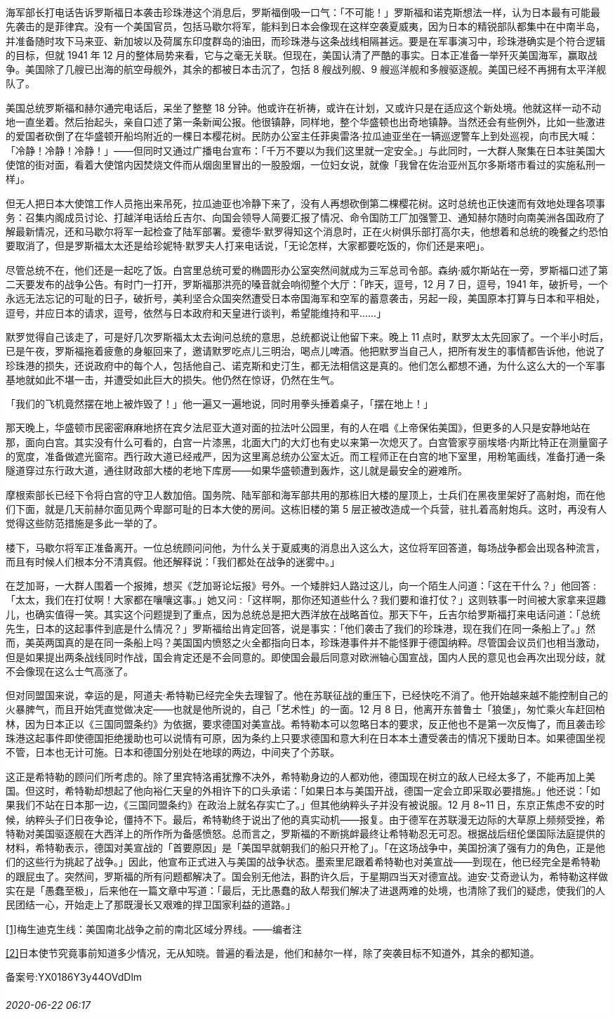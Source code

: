 
海军部长打电话告诉罗斯福日本袭击珍珠港这个消息后，罗斯福倒吸一口气：「不可能！」罗斯福和诺克斯想法一样，认为日本最有可能最先袭击的是菲律宾。没有一个美国官员，包括马歇尔将军，能料到日本会像现在这样空袭夏威夷，因为日本的精锐部队都集中在中南半岛，并准备随时攻下马来亚、新加坡以及荷属东印度群岛的油田，而珍珠港与这条战线相隔甚远。要是在军事演习中，珍珠港确实是个符合逻辑的目标，但就 1941 年 12 月的整体局势来看，它与之毫无关联。但现在，美国认清了严酷的事实。日本正准备一举歼灭美国海军，赢取战争。美国除了几艘已出海的航空母舰外，其余的都被日本击沉了，包括 8 艘战列舰、9 艘巡洋舰和多艘驱逐舰。美国已经不再拥有太平洋舰队了。 


美国总统罗斯福和赫尔通完电话后，呆坐了整整 18 分钟。他或许在祈祷，或许在计划，又或许只是在适应这个新处境。他就这样一动不动地一直坐着。然后抬起头，亲自口述了第一条新闻公报。他很镇静，同样地，整个华盛顿也出奇地镇静。当然还会有些例外，比如一些激进的爱国者砍倒了在华盛顿开船坞附近的一棵日本樱花树。民防办公室主任菲奥雷洛·拉瓜迪亚坐在一辆巡逻警车上到处巡视，向市民大喊：「冷静！冷静！冷静！」——但同时又通过广播电台宣布：「千万不要以为我们这里就一定安全。」与此同时，一大群人聚集在日本驻美国大使馆的街对面，看着大使馆内因焚烧文件而从烟囱里冒出的一股股烟，一位妇女说，就像「我曾在佐治亚州瓦尔多斯塔市看过的实施私刑一样」。 


但无人把日本大使馆工作人员拖出来吊死，拉瓜迪亚也冷静下来了，没有人再想砍倒第二棵樱花树。这时总统也正快速而有效地处理各项事务：召集内阁成员讨论、打越洋电话给丘吉尔、向国会领导人简要汇报了情况、命令国防工厂加强警卫、通知赫尔随时向南美洲各国政府了解最新情况，还和马歇尔将军一起检查了陆军部署。爱德华·默罗得知这个消息时，正在火树俱乐部打高尔夫，他想着和总统的晚餐之约恐怕要取消了，但是罗斯福太太还是给珍妮特·默罗夫人打来电话说，「无论怎样，大家都要吃饭的，你们还是来吧」。 


尽管总统不在，他们还是一起吃了饭。白宫里总统可爱的椭圆形办公室突然间就成为三军总司令部。森纳·威尔斯站在一旁，罗斯福口述了第二天要发布的战争公告。有时门一打开，罗斯福那洪亮的嗓音就会响彻整个大厅：「昨天，逗号，12 月 7 日，逗号，1941 年，破折号，一个永远无法忘记的可耻的日子，破折号，美利坚合众国突然遭受日本帝国海军和空军的蓄意袭击，另起一段，美国原本打算与日本和平相处，逗号，并应日本的请求，逗号，依然与日本政府和天皇进行谈判，希望能维持和平……」 


默罗觉得自己该走了，可是好几次罗斯福太太去询问总统的意思，总统都说让他留下来。晚上 11 点时，默罗太太先回家了。一个半小时后，已是午夜，罗斯福拖着疲惫的身躯回来了，邀请默罗吃点儿三明治，喝点儿啤酒。他把默罗当自己人，把所有发生的事情都告诉他，他说了珍珠港的损失，还说政府中的每个人，包括他自己、诺克斯和史汀生，都无法相信这是真的。他们怎么都想不通，为什么这么大的一个军事基地就如此不堪一击，并遭受如此巨大的损失。他仍然在惊讶，仍然在生气。 


「我们的飞机竟然摆在地上被炸毁了！」他一遍又一遍地说，同时用拳头捶着桌子，「摆在地上！」 


那天晚上，华盛顿市民密密麻麻地挤在宾夕法尼亚大道对面的拉法叶公园里，有的人在唱《上帝保佑美国》，但更多的人只是安静地站在那，面向白宫。其实没有什么可看的，白宫一片漆黑，北面大门的大灯也有史以来第一次熄灭了。白宫管家亨丽埃塔·内斯比特正在测量窗子的宽度，准备做遮光窗帘。西行政大道已经戒严，因为这里离总统办公室太近。而工程师正在白宫的地下室里，用粉笔画线，准备打通一条隧道穿过东行政大道，通往财政部大楼的老地下库房——如果华盛顿遭到轰炸，这儿就是最安全的避难所。 


摩根索部长已经下令将白宫的守卫人数加倍。国务院、陆军部和海军部共用的那栋旧大楼的屋顶上，士兵们在黑夜里架好了高射炮，而在他们下面，就是几天前赫尔面见两个卑鄙可耻的日本大使的房间。这栋旧楼的第 5 层正被改造成一个兵营，驻扎着高射炮兵。这时，再没有人觉得这些防范措施是多此一举的了。 


楼下，马歇尔将军正准备离开。一位总统顾问问他，为什么关于夏威夷的消息出入这么大，这位将军回答道，每场战争都会出现各种流言，而且有时候人们根本分不清真假。他还解释说：「我们都处在战争的迷雾中。」 


在芝加哥，一大群人围着一个报摊，想买《芝加哥论坛报》号外。一个矮胖妇人路过这儿，向一个陌生人问道：「这在干什么？」他回答 :「太太，我们在打仗啊！大家都在嚷嚷这事。」她又问 :「这样啊，那你还知道些什么？我们要和谁打仗？」这则轶事一时间被大家拿来逗趣儿，也确实值得一笑。其实这个问题提到了重点，因为总统总是把大西洋放在战略首位。那天下午，丘吉尔给罗斯福打来电话问道：「总统先生，日本的这起事件到底是什么情况？」罗斯福给出肯定回答，说是事实：「他们袭击了我们的珍珠港，现在我们在同一条船上了。」然而，美英两国真的是在同一条船上吗？美国国内愤怒之火全都指向日本，珍珠港事件并不能怪罪于德国纳粹。尽管国会议员们也相当激动，但是如果提出两条战线同时作战，国会肯定还是不会同意的。即使国会最后同意对欧洲轴心国宣战，国内人民的意见也会再次出现分歧，就不会像现在这么士气高涨了。 


但对同盟国来说，幸运的是，阿道夫·希特勒已经完全失去理智了。他在苏联征战的重压下，已经快吃不消了。他开始越来越不能控制自己的火暴脾气，而且开始凭直觉做决定——也就是他所说的，自己「艺术性」的一面。12 月 8 日，他离开东普鲁士「狼堡」，匆忙乘火车赶回柏林，因为日本正以《三国同盟条约》为依据，要求德国对美宣战。希特勒本可以忽略日本的要求，反正他也不是第一次反悔了，而且袭击珍珠港这起事件即使德国拒绝援助也可以说情有可原，因为条约上只要求德国和意大利在日本本土遭受袭击的情况下援助日本。如果德国坐视不管，日本也无计可施。日本和德国分别处在地球的两边，中间夹了个苏联。 


这正是希特勒的顾问们所考虑的。除了里宾特洛甫犹豫不决外，希特勒身边的人都劝他，德国现在树立的敌人已经太多了，不能再加上美国。但这时，希特勒却想起了他向裕仁天皇的外相许下的口头承诺：「如果日本与美国开战，德国一定会立即采取必要措施。」他还说：「如果我们不站在日本那一边，《三国同盟条约》在政治上就名存实亡了。」但其他纳粹头子并没有被说服。12 月 8~11 日，东京正焦虑不安的时候，纳粹头子们日夜争论，僵持不下。最后，希特勒终于说出了他的真实动机——报复。由于德军在苏联漫无边际的大草原上频频受挫，希特勒对美国驱逐舰在大西洋上的所作所为备感愤怒。总而言之，罗斯福的不断挑衅最终让希特勒忍无可忍。根据战后纽伦堡国际法庭提供的材料，希特勒表示，德国对美宣战的「首要原因」是「美国早就朝我们的船只开枪了」。「在这场战争中，美国扮演了强有力的角色，正是他们的这些行为挑起了战争。」因此，他宣布正式进入与美国的战争状态。墨索里尼跟着希特勒也对美宣战——到现在，他已经完全是希特勒的跟屁虫了。突然间，罗斯福的所有问题都解决了。国会别无他法，斟酌许久后，于星期四当天对德宣战。迪安·艾奇逊认为，希特勒这样做实在是「愚蠢至极」，后来他在一篇文章中写道：「最后，无比愚蠢的敌人帮我们解决了进退两难的处境，也清除了我们的疑虑，使我们的人民团结一心，开始走上了那既漫长又艰难的捍卫国家利益的道路。」 


[[1]](#note1)梅生迪克生线：美国南北战争之前的南北区域分界线。——编者注    




[[2]](#note2)日本使节究竟事前知道多少情况，无从知晓。普遍的看法是，他们和赫尔一样，除了突袭目标不知道外，其余的都知道。    




备案号:YX0186Y3y44OVdDlm


###### 2020-06-22 06:17
